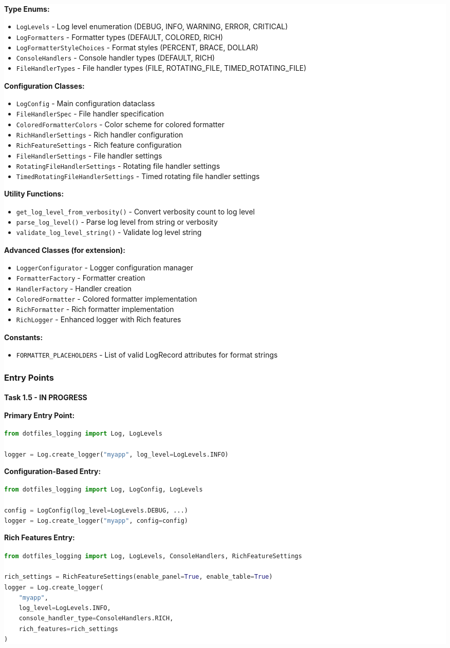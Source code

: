 **Type Enums:**
- `LogLevels` - Log level enumeration (DEBUG, INFO, WARNING, ERROR, CRITICAL)
- `LogFormatters` - Formatter types (DEFAULT, COLORED, RICH)
- `LogFormatterStyleChoices` - Format styles (PERCENT, BRACE, DOLLAR)
- `ConsoleHandlers` - Console handler types (DEFAULT, RICH)
- `FileHandlerTypes` - File handler types (FILE, ROTATING_FILE, TIMED_ROTATING_FILE)

**Configuration Classes:**
- `LogConfig` - Main configuration dataclass
- `FileHandlerSpec` - File handler specification
- `ColoredFormatterColors` - Color scheme for colored formatter
- `RichHandlerSettings` - Rich handler configuration
- `RichFeatureSettings` - Rich feature configuration
- `FileHandlerSettings` - File handler settings
- `RotatingFileHandlerSettings` - Rotating file handler settings
- `TimedRotatingFileHandlerSettings` - Timed rotating file handler settings

**Utility Functions:**
- `get_log_level_from_verbosity()` - Convert verbosity count to log level
- `parse_log_level()` - Parse log level from string or verbosity
- `validate_log_level_string()` - Validate log level string

**Advanced Classes (for extension):**
- `LoggerConfigurator` - Logger configuration manager
- `FormatterFactory` - Formatter creation
- `HandlerFactory` - Handler creation
- `ColoredFormatter` - Colored formatter implementation
- `RichFormatter` - Rich formatter implementation
- `RichLogger` - Enhanced logger with Rich features

**Constants:**
- `FORMATTER_PLACEHOLDERS` - List of valid LogRecord attributes for format strings

### Entry Points

**Task 1.5 - IN PROGRESS**

**Primary Entry Point:**
```python
from dotfiles_logging import Log, LogLevels

logger = Log.create_logger("myapp", log_level=LogLevels.INFO)
```

**Configuration-Based Entry:**
```python
from dotfiles_logging import Log, LogConfig, LogLevels

config = LogConfig(log_level=LogLevels.DEBUG, ...)
logger = Log.create_logger("myapp", config=config)
```

**Rich Features Entry:**
```python
from dotfiles_logging import Log, LogLevels, ConsoleHandlers, RichFeatureSettings

rich_settings = RichFeatureSettings(enable_panel=True, enable_table=True)
logger = Log.create_logger(
    "myapp",
    log_level=LogLevels.INFO,
    console_handler_type=ConsoleHandlers.RICH,
    rich_features=rich_settings
)
```
